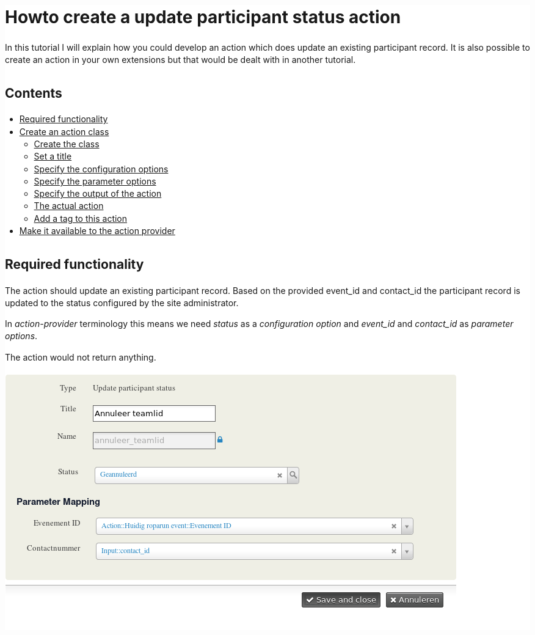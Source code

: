 # Howto create a update participant status action

In this tutorial I will explain how you could develop an action which does update an existing participant record.
It is also possible to create an action in your own extensions but that would be dealt with in another tutorial.

## Contents

* [Required functionality](#required-functionality)
* [Create an action class](#create-an-action-class)
  * [Create the class](#create-the-class)
  * [Set a title](#set-a-title)
  * [Specify the configuration options](#specify-the-configuration-options)
  * [Specify the parameter options](#specify-the-parameter-options)
  * [Specify the output of the action](#specify-the-output-of-the-action)
  * [The actual action](#the-actual-action)
  * [Add a tag to this action](#add-a-tag-to-this-action)
* [Make it available to the action provider](#make-it-available-to-the-action-provider)

## Required functionality

The action should update an existing participant record. 
Based on the provided event_id and contact_id the participant record is updated to the status configured by the site administrator.

In _action-provider_ terminology this means we need _status_ as a _configuration option_ and _event_id_ and _contact_id_ as _parameter options_.

The action would not return anything.  

![Configuration Screen](images/UpdateParticipantStatusAction.png)
